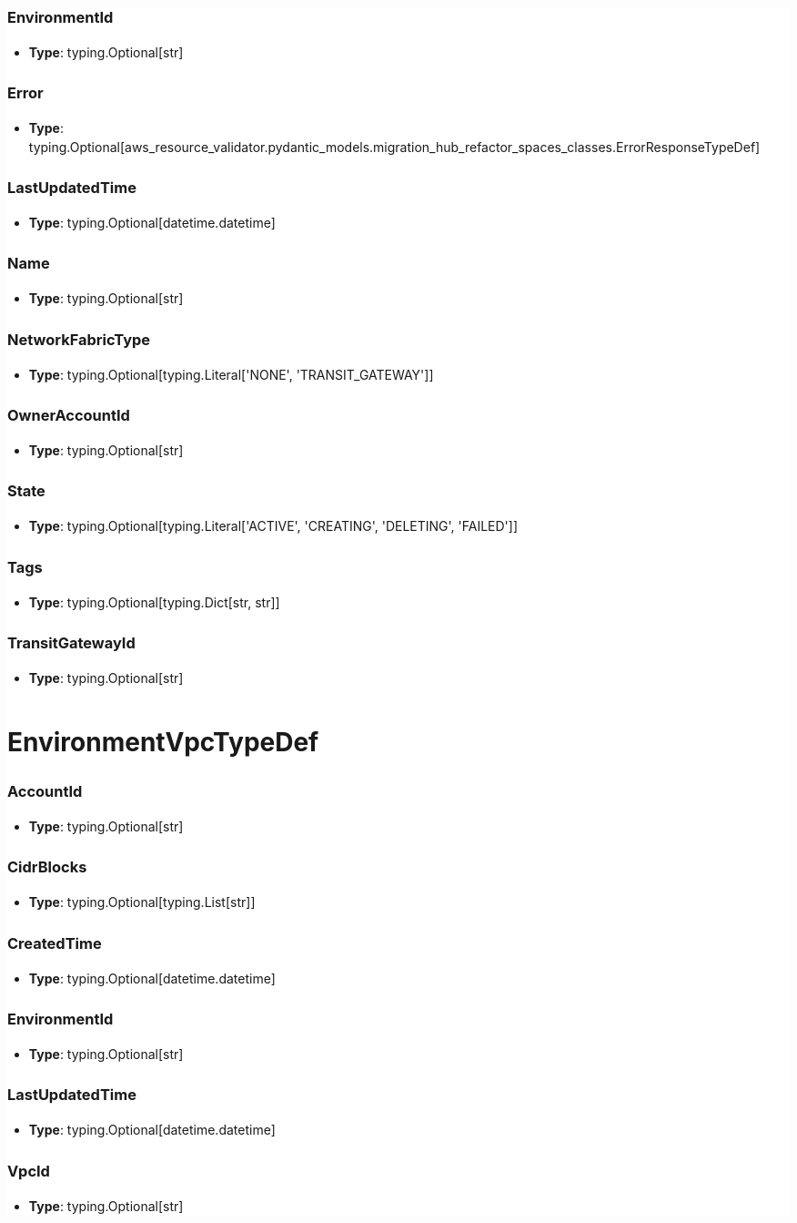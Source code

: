 ### EnvironmentId
- **Type**: typing.Optional[str]

### Error
- **Type**: typing.Optional[aws_resource_validator.pydantic_models.migration_hub_refactor_spaces_classes.ErrorResponseTypeDef]

### LastUpdatedTime
- **Type**: typing.Optional[datetime.datetime]

### Name
- **Type**: typing.Optional[str]

### NetworkFabricType
- **Type**: typing.Optional[typing.Literal['NONE', 'TRANSIT_GATEWAY']]

### OwnerAccountId
- **Type**: typing.Optional[str]

### State
- **Type**: typing.Optional[typing.Literal['ACTIVE', 'CREATING', 'DELETING', 'FAILED']]

### Tags
- **Type**: typing.Optional[typing.Dict[str, str]]

### TransitGatewayId
- **Type**: typing.Optional[str]


# EnvironmentVpcTypeDef

### AccountId
- **Type**: typing.Optional[str]

### CidrBlocks
- **Type**: typing.Optional[typing.List[str]]

### CreatedTime
- **Type**: typing.Optional[datetime.datetime]

### EnvironmentId
- **Type**: typing.Optional[str]

### LastUpdatedTime
- **Type**: typing.Optional[datetime.datetime]

### VpcId
- **Type**: typing.Optional[str]
